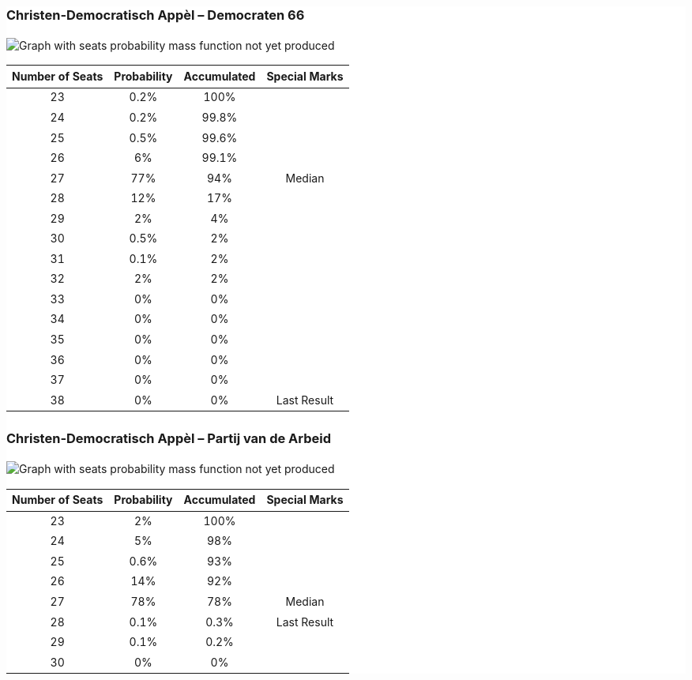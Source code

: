 ### Christen-Democratisch Appèl – Democraten 66

![Graph with seats probability mass function not yet produced](2018-03-11-Peilnl-coalitions-seats-pmf-cda–d66.png "Seats Probability Mass Function")

| Number of Seats | Probability | Accumulated | Special Marks |
|:---------------:|:-----------:|:-----------:|:-------------:|
| 23 | 0.2% | 100% |  |
| 24 | 0.2% | 99.8% |  |
| 25 | 0.5% | 99.6% |  |
| 26 | 6% | 99.1% |  |
| 27 | 77% | 94% | Median |
| 28 | 12% | 17% |  |
| 29 | 2% | 4% |  |
| 30 | 0.5% | 2% |  |
| 31 | 0.1% | 2% |  |
| 32 | 2% | 2% |  |
| 33 | 0% | 0% |  |
| 34 | 0% | 0% |  |
| 35 | 0% | 0% |  |
| 36 | 0% | 0% |  |
| 37 | 0% | 0% |  |
| 38 | 0% | 0% | Last Result |

### Christen-Democratisch Appèl – Partij van de Arbeid

![Graph with seats probability mass function not yet produced](2018-03-11-Peilnl-coalitions-seats-pmf-cda–pvda.png "Seats Probability Mass Function")

| Number of Seats | Probability | Accumulated | Special Marks |
|:---------------:|:-----------:|:-----------:|:-------------:|
| 23 | 2% | 100% |  |
| 24 | 5% | 98% |  |
| 25 | 0.6% | 93% |  |
| 26 | 14% | 92% |  |
| 27 | 78% | 78% | Median |
| 28 | 0.1% | 0.3% | Last Result |
| 29 | 0.1% | 0.2% |  |
| 30 | 0% | 0% |  |
